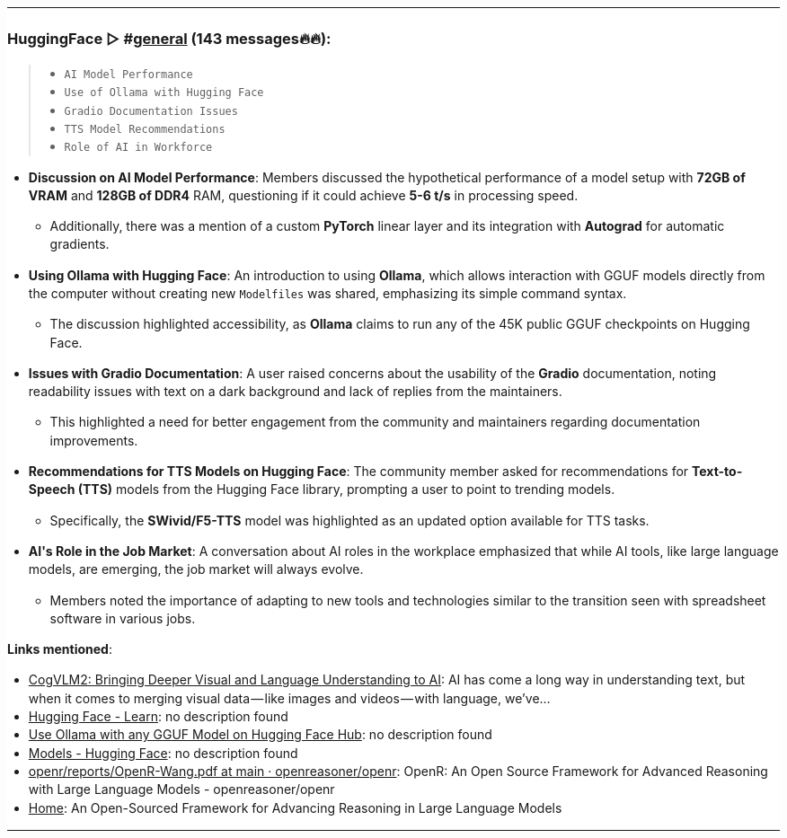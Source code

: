 
---

### **HuggingFace ▷ #**[**general**](https://discord.com/channels/879548962464493619/879548962464493622/1295847473935417365) (143 messages🔥🔥):

> - `AI Model Performance`
> - `Use of Ollama with Hugging Face`
> - `Gradio Documentation Issues`
> - `TTS Model Recommendations`
> - `Role of AI in Workforce`

- **Discussion on AI Model Performance**: Members discussed the hypothetical performance of a model setup with **72GB of VRAM** and **128GB of DDR4** RAM, questioning if it could achieve **5-6 t/s** in processing speed.
  
  - Additionally, there was a mention of a custom **PyTorch** linear layer and its integration with **Autograd** for automatic gradients.
- **Using Ollama with Hugging Face**: An introduction to using **Ollama**, which allows interaction with GGUF models directly from the computer without creating new `Modelfiles` was shared, emphasizing its simple command syntax.
  
  - The discussion highlighted accessibility, as **Ollama** claims to run any of the 45K public GGUF checkpoints on Hugging Face.
- **Issues with Gradio Documentation**: A user raised concerns about the usability of the **Gradio** documentation, noting readability issues with text on a dark background and lack of replies from the maintainers.
  
  - This highlighted a need for better engagement from the community and maintainers regarding documentation improvements.
- **Recommendations for TTS Models on Hugging Face**: The community member asked for recommendations for **Text-to-Speech (TTS)** models from the Hugging Face library, prompting a user to point to trending models.
  
  - Specifically, the **SWivid/F5-TTS** model was highlighted as an updated option available for TTS tasks.
- **AI's Role in the Job Market**: A conversation about AI roles in the workplace emphasized that while AI tools, like large language models, are emerging, the job market will always evolve.
  
  - Members noted the importance of adapting to new tools and technologies similar to the transition seen with spreadsheet software in various jobs.

**Links mentioned**:

- [CogVLM2: Bringing Deeper Visual and Language Understanding to AI](https://medium.com/@ryanfoster_37838/cogvlm2-bringing-deeper-visual-and-language-understanding-to-ai-2d04d95797a9): AI has come a long way in understanding text, but when it comes to merging visual data — like images and videos — with language, we’ve…
- [Hugging Face - Learn](https://huggingface.co/learn): no description found
- [Use Ollama with any GGUF Model on Hugging Face Hub](https://huggingface.co/docs/hub/en/ollama): no description found
- [Models - Hugging Face](https://huggingface.co/models?pipeline_tag=text-to-speech&sort=trending): no description found
- [openr/reports/OpenR-Wang.pdf at main · openreasoner/openr](https://github.com/openreasoner/openr/blob/main/reports/OpenR-Wang.pdf): OpenR: An Open Source Framework for Advanced Reasoning with Large Language Models - openreasoner/openr
- [Home](https://openreasoner.github.io.): An Open-Sourced Framework for Advancing Reasoning in Large Language Models

---